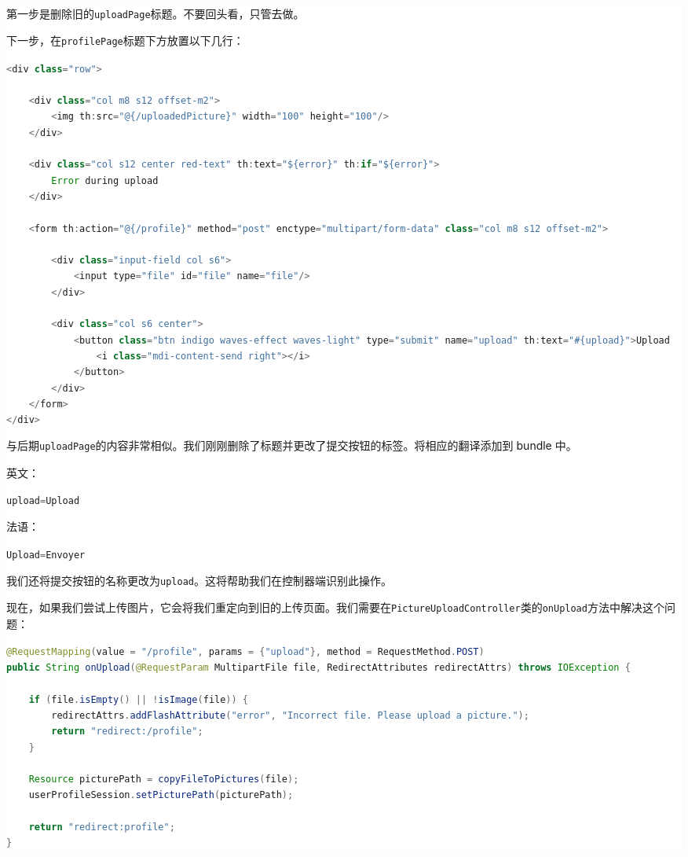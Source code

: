 第一步是删除旧的`uploadPage`标题。不要回头看，只管去做。

下一步，在`profilePage`标题下方放置以下几行：

```java
<div class="row">

    <div class="col m8 s12 offset-m2">
        <img th:src="@{/uploadedPicture}" width="100" height="100"/>
    </div>

    <div class="col s12 center red-text" th:text="${error}" th:if="${error}">
        Error during upload
    </div>

    <form th:action="@{/profile}" method="post" enctype="multipart/form-data" class="col m8 s12 offset-m2">

        <div class="input-field col s6">
            <input type="file" id="file" name="file"/>
        </div>

        <div class="col s6 center">
            <button class="btn indigo waves-effect waves-light" type="submit" name="upload" th:text="#{upload}">Upload
                <i class="mdi-content-send right"></i>
            </button>
        </div>
    </form>
</div>
```

与后期`uploadPage`的内容非常相似。我们刚刚删除了标题并更改了提交按钮的标签。将相应的翻译添加到 bundle 中。

英文：

```java
upload=Upload
```

法语：

```java
Upload=Envoyer
```

我们还将提交按钮的名称更改为`upload`。这将帮助我们在控制器端识别此操作。

现在，如果我们尝试上传图片，它会将我们重定向到旧的上传页面。我们需要在`PictureUploadController`类的`onUpload`方法中解决这个问题：

```java
@RequestMapping(value = "/profile", params = {"upload"}, method = RequestMethod.POST)
public String onUpload(@RequestParam MultipartFile file, RedirectAttributes redirectAttrs) throws IOException {

    if (file.isEmpty() || !isImage(file)) {
        redirectAttrs.addFlashAttribute("error", "Incorrect file. Please upload a picture.");
        return "redirect:/profile";
    }

    Resource picturePath = copyFileToPictures(file);
    userProfileSession.setPicturePath(picturePath);

    return "redirect:profile";
}
```

